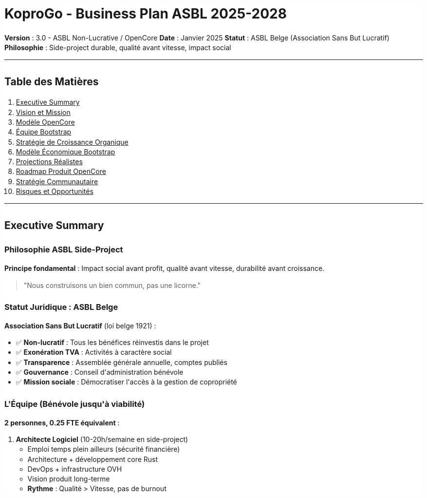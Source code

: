 # KoproGo - Business Plan ASBL 2025-2028

**Version** : 3.0 - ASBL Non-Lucrative / OpenCore
**Date** : Janvier 2025
**Statut** : ASBL Belge (Association Sans But Lucratif)
**Philosophie** : Side-project durable, qualité avant vitesse, impact social

---

## Table des Matières

1. [Executive Summary](#executive-summary)
2. [Vision et Mission](#vision-et-mission)
3. [Modèle OpenCore](#modèle-opencore)
4. [Équipe Bootstrap](#équipe-bootstrap)
5. [Stratégie de Croissance Organique](#stratégie-de-croissance-organique)
6. [Modèle Économique Bootstrap](#modèle-économique-bootstrap)
7. [Projections Réalistes](#projections-réalistes)
8. [Roadmap Produit OpenCore](#roadmap-produit-opencore)
9. [Stratégie Communautaire](#stratégie-communautaire)
10. [Risques et Opportunités](#risques-et-opportunités)

---

## Executive Summary

### Philosophie ASBL Side-Project

**Principe fondamental** : Impact social avant profit, qualité avant vitesse, durabilité avant croissance.

> "Nous construisons un bien commun, pas une licorne."

### Statut Juridique : ASBL Belge

**Association Sans But Lucratif** (loi belge 1921) :
- ✅ **Non-lucratif** : Tous les bénéfices réinvestis dans le projet
- ✅ **Exonération TVA** : Activités à caractère social
- ✅ **Transparence** : Assemblée générale annuelle, comptes publiés
- ✅ **Gouvernance** : Conseil d'administration bénévole
- ✅ **Mission sociale** : Démocratiser l'accès à la gestion de copropriété

### L'Équipe (Bénévole jusqu'à viabilité)

**2 personnes, 0.25 FTE équivalent** :

1. **Architecte Logiciel** (10-20h/semaine en side-project)
   - Emploi temps plein ailleurs (sécurité financière)
   - Architecture + développement core Rust
   - DevOps + infrastructure OVH
   - Vision produit long-terme
   - **Rythme** : Qualité > Vitesse, pas de burnout
